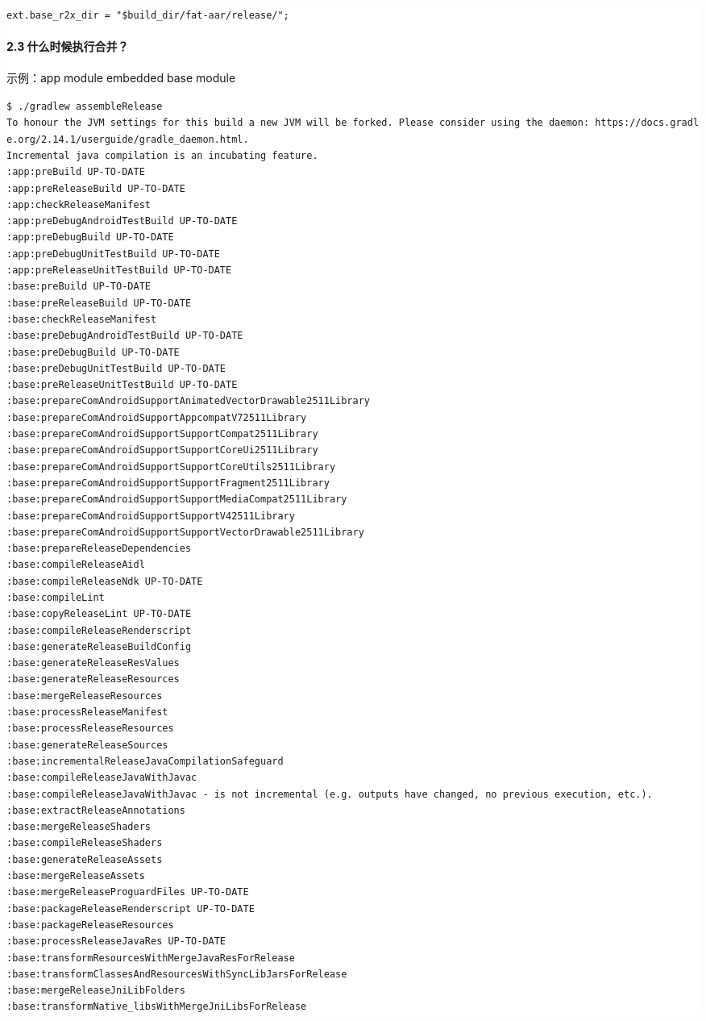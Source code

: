 ```
ext.base_r2x_dir = "$build_dir/fat-aar/release/";
```

#### 2.3 什么时候执行合并？
示例：app module embedded base module
```
$ ./gradlew assembleRelease
To honour the JVM settings for this build a new JVM will be forked. Please consider using the daemon: https://docs.gradle.org/2.14.1/userguide/gradle_daemon.html.
Incremental java compilation is an incubating feature.
:app:preBuild UP-TO-DATE
:app:preReleaseBuild UP-TO-DATE
:app:checkReleaseManifest
:app:preDebugAndroidTestBuild UP-TO-DATE
:app:preDebugBuild UP-TO-DATE
:app:preDebugUnitTestBuild UP-TO-DATE
:app:preReleaseUnitTestBuild UP-TO-DATE
:base:preBuild UP-TO-DATE
:base:preReleaseBuild UP-TO-DATE
:base:checkReleaseManifest
:base:preDebugAndroidTestBuild UP-TO-DATE
:base:preDebugBuild UP-TO-DATE
:base:preDebugUnitTestBuild UP-TO-DATE
:base:preReleaseUnitTestBuild UP-TO-DATE
:base:prepareComAndroidSupportAnimatedVectorDrawable2511Library
:base:prepareComAndroidSupportAppcompatV72511Library
:base:prepareComAndroidSupportSupportCompat2511Library
:base:prepareComAndroidSupportSupportCoreUi2511Library
:base:prepareComAndroidSupportSupportCoreUtils2511Library
:base:prepareComAndroidSupportSupportFragment2511Library
:base:prepareComAndroidSupportSupportMediaCompat2511Library
:base:prepareComAndroidSupportSupportV42511Library
:base:prepareComAndroidSupportSupportVectorDrawable2511Library
:base:prepareReleaseDependencies
:base:compileReleaseAidl
:base:compileReleaseNdk UP-TO-DATE
:base:compileLint
:base:copyReleaseLint UP-TO-DATE
:base:compileReleaseRenderscript
:base:generateReleaseBuildConfig
:base:generateReleaseResValues
:base:generateReleaseResources
:base:mergeReleaseResources
:base:processReleaseManifest
:base:processReleaseResources
:base:generateReleaseSources
:base:incrementalReleaseJavaCompilationSafeguard
:base:compileReleaseJavaWithJavac
:base:compileReleaseJavaWithJavac - is not incremental (e.g. outputs have changed, no previous execution, etc.).
:base:extractReleaseAnnotations
:base:mergeReleaseShaders
:base:compileReleaseShaders
:base:generateReleaseAssets
:base:mergeReleaseAssets
:base:mergeReleaseProguardFiles UP-TO-DATE
:base:packageReleaseRenderscript UP-TO-DATE
:base:packageReleaseResources
:base:processReleaseJavaRes UP-TO-DATE
:base:transformResourcesWithMergeJavaResForRelease
:base:transformClassesAndResourcesWithSyncLibJarsForRelease
:base:mergeReleaseJniLibFolders
:base:transformNative_libsWithMergeJniLibsForRelease
```